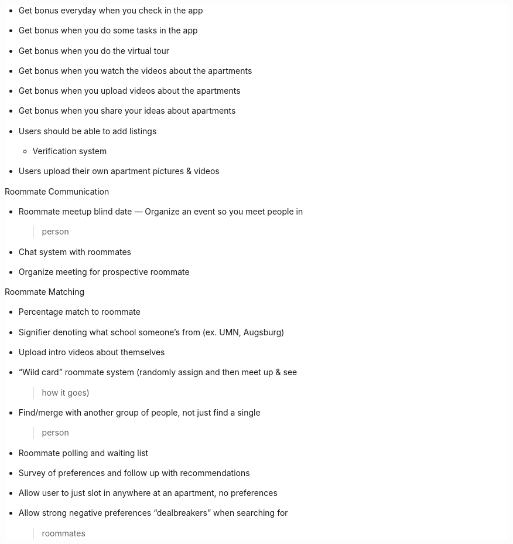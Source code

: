 -   Get bonus everyday when you check in the app

-   Get bonus when you do some tasks in the app

-   Get bonus when you do the virtual tour

-   Get bonus when you watch the videos about the apartments

-   Get bonus when you upload videos about the apartments

-   Get bonus when you share your ideas about apartments

-   Users should be able to add listings

    -   Verification system

-   Users upload their own apartment pictures & videos

Roommate Communication

-   Roommate meetup blind date — Organize an event so you meet people in
    > person

-   Chat system with roommates

-   Organize meeting for prospective roommate

Roommate Matching

-   Percentage match to roommate

-   Signifier denoting what school someone’s from (ex. UMN, Augsburg)

-   Upload intro videos about themselves

-   “Wild card” roommate system (randomly assign and then meet up & see
    > how it goes)

-   Find/merge with another group of people, not just find a single
    > person

-   Roommate polling and waiting list

-   Survey of preferences and follow up with recommendations

-   Allow user to just slot in anywhere at an apartment, no preferences

-   Allow strong negative preferences “dealbreakers” when searching for
    > roommates
